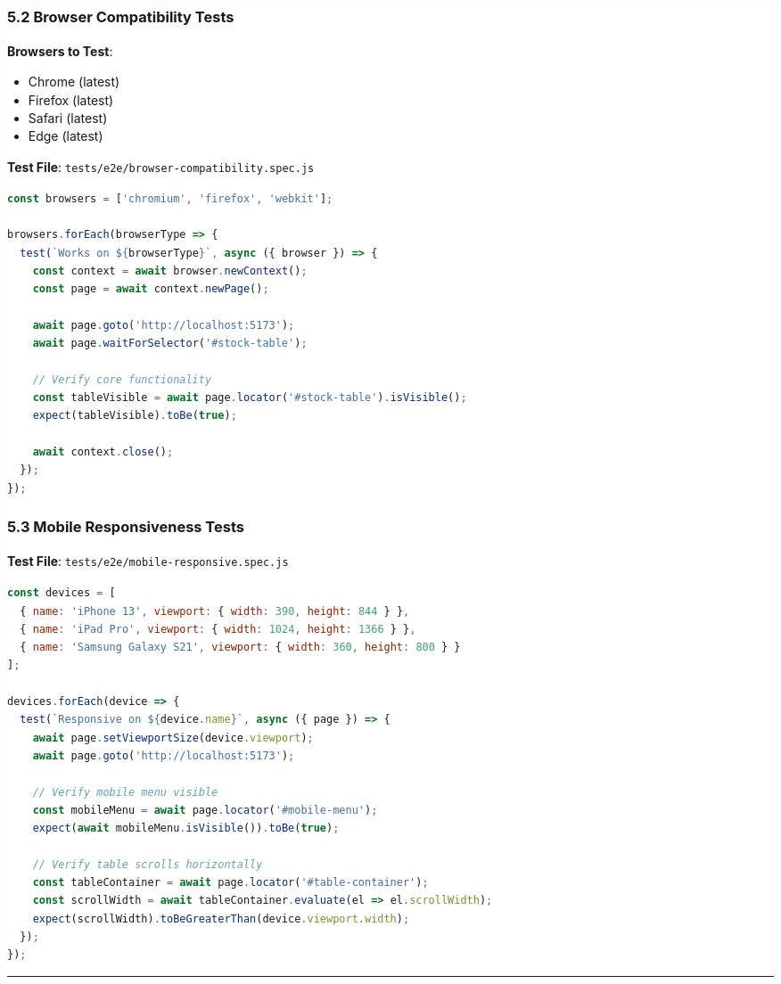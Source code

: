 ### 5.2 Browser Compatibility Tests

**Browsers to Test**:
- Chrome (latest)
- Firefox (latest)
- Safari (latest)
- Edge (latest)

**Test File**: `tests/e2e/browser-compatibility.spec.js`

```javascript
const browsers = ['chromium', 'firefox', 'webkit'];

browsers.forEach(browserType => {
  test(`Works on ${browserType}`, async ({ browser }) => {
    const context = await browser.newContext();
    const page = await context.newPage();

    await page.goto('http://localhost:5173');
    await page.waitForSelector('#stock-table');

    // Verify core functionality
    const tableVisible = await page.locator('#stock-table').isVisible();
    expect(tableVisible).toBe(true);

    await context.close();
  });
});
```

### 5.3 Mobile Responsiveness Tests

**Test File**: `tests/e2e/mobile-responsive.spec.js`

```javascript
const devices = [
  { name: 'iPhone 13', viewport: { width: 390, height: 844 } },
  { name: 'iPad Pro', viewport: { width: 1024, height: 1366 } },
  { name: 'Samsung Galaxy S21', viewport: { width: 360, height: 800 } }
];

devices.forEach(device => {
  test(`Responsive on ${device.name}`, async ({ page }) => {
    await page.setViewportSize(device.viewport);
    await page.goto('http://localhost:5173');

    // Verify mobile menu visible
    const mobileMenu = await page.locator('#mobile-menu');
    expect(await mobileMenu.isVisible()).toBe(true);

    // Verify table scrolls horizontally
    const tableContainer = await page.locator('#table-container');
    const scrollWidth = await tableContainer.evaluate(el => el.scrollWidth);
    expect(scrollWidth).toBeGreaterThan(device.viewport.width);
  });
});
```

---